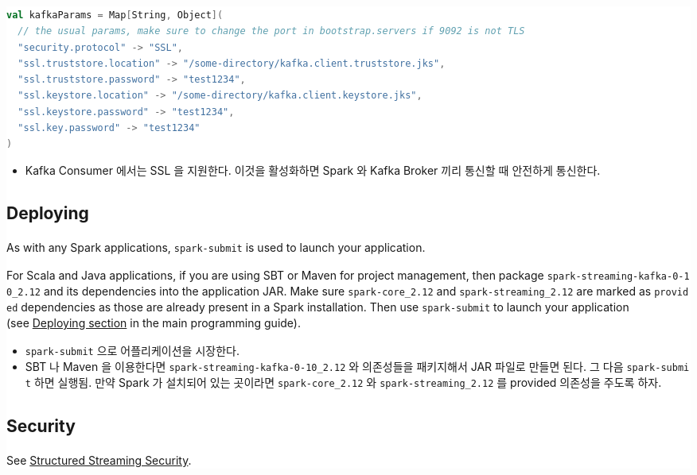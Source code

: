 ```scala
val kafkaParams = Map[String, Object](
  // the usual params, make sure to change the port in bootstrap.servers if 9092 is not TLS
  "security.protocol" -> "SSL",
  "ssl.truststore.location" -> "/some-directory/kafka.client.truststore.jks",
  "ssl.truststore.password" -> "test1234",
  "ssl.keystore.location" -> "/some-directory/kafka.client.keystore.jks",
  "ssl.keystore.password" -> "test1234",
  "ssl.key.password" -> "test1234"
)
```

- Kafka Consumer 에서는 SSL 을 지원한다. 이것을 활성화하면 Spark 와 Kafka Broker 끼리 통신할 때 안전하게 통신한다.

## ****Deploying****

As with any Spark applications, `spark-submit` is used to launch your application.

For Scala and Java applications, if you are using SBT or Maven for project management, then package `spark-streaming-kafka-0-10_2.12` and its dependencies into the application JAR. Make sure `spark-core_2.12` and `spark-streaming_2.12` are marked as `provided` dependencies as those are already present in a Spark installation. Then use `spark-submit` to launch your application (see [Deploying section](https://spark.apache.org/docs/latest/streaming-programming-guide.html#deploying-applications) in the main programming guide).

- `spark-submit`  으로 어플리케이션을 시장한다.
- SBT 나 Maven 을 이용한다면 ``spark-streaming-kafka-0-10_2.12`` 와 의존성들을 패키지해서 JAR 파일로 만들면 된다. 그 다음 ``spark-submit`` 하면 실행됨.  만약 Spark 가 설치되어 있는 곳이라면 `spark-core_2.12`  와 ``spark-streaming_2.12`` 를 provided 의존성을 주도록 하자.

## Security

See [Structured Streaming Security](https://spark.apache.org/docs/latest/structured-streaming-kafka-integration.html#security).